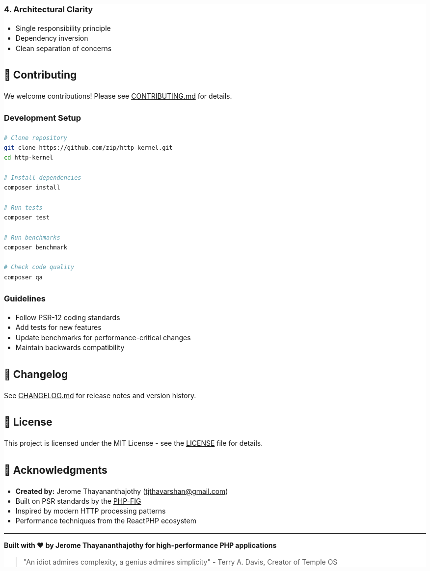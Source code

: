 ### 4. **Architectural Clarity**

- Single responsibility principle
- Dependency inversion
- Clean separation of concerns

## 🤝 Contributing

We welcome contributions! Please see [CONTRIBUTING.md](CONTRIBUTING.md) for details.

### Development Setup

```bash
# Clone repository
git clone https://github.com/zip/http-kernel.git
cd http-kernel

# Install dependencies
composer install

# Run tests
composer test

# Run benchmarks
composer benchmark

# Check code quality
composer qa
```

### Guidelines

- Follow PSR-12 coding standards
- Add tests for new features
- Update benchmarks for performance-critical changes
- Maintain backwards compatibility

## 📝 Changelog

See [CHANGELOG.md](CHANGELOG.md) for release notes and version history.

## 📄 License

This project is licensed under the MIT License - see the [LICENSE](LICENSE) file for details.

## 🙏 Acknowledgments

- **Created by:** Jerome Thayananthajothy ([tjthavarshan@gmail.com](mailto:tjthavarshan@gmail.com))
- Built on PSR standards by the [PHP-FIG](https://www.php-fig.org/)
- Inspired by modern HTTP processing patterns
- Performance techniques from the ReactPHP ecosystem

---

**Built with ❤️ by Jerome Thayananthajothy for high-performance PHP applications**

> "An idiot admires complexity, a genius admires simplicity" - Terry A. Davis, Creator of Temple OS

